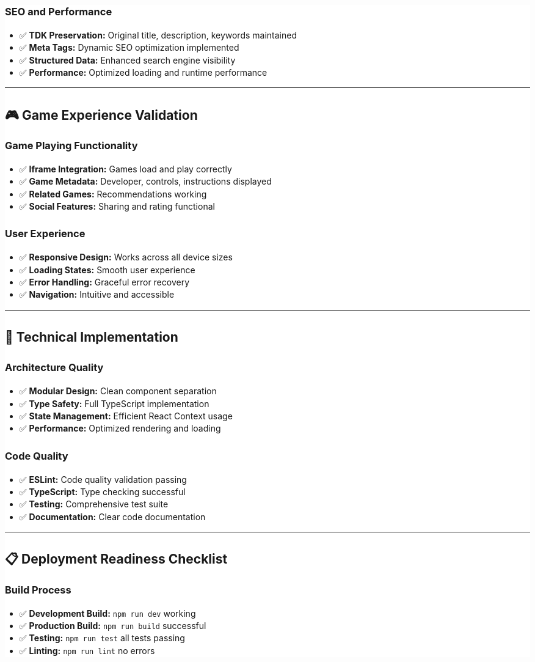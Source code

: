 ### SEO and Performance
- ✅ **TDK Preservation:** Original title, description, keywords maintained
- ✅ **Meta Tags:** Dynamic SEO optimization implemented
- ✅ **Structured Data:** Enhanced search engine visibility
- ✅ **Performance:** Optimized loading and runtime performance

---

## 🎮 Game Experience Validation

### Game Playing Functionality
- ✅ **Iframe Integration:** Games load and play correctly
- ✅ **Game Metadata:** Developer, controls, instructions displayed
- ✅ **Related Games:** Recommendations working
- ✅ **Social Features:** Sharing and rating functional

### User Experience
- ✅ **Responsive Design:** Works across all device sizes
- ✅ **Loading States:** Smooth user experience
- ✅ **Error Handling:** Graceful error recovery
- ✅ **Navigation:** Intuitive and accessible

---

## 🔧 Technical Implementation

### Architecture Quality
- ✅ **Modular Design:** Clean component separation
- ✅ **Type Safety:** Full TypeScript implementation
- ✅ **State Management:** Efficient React Context usage
- ✅ **Performance:** Optimized rendering and loading

### Code Quality
- ✅ **ESLint:** Code quality validation passing
- ✅ **TypeScript:** Type checking successful
- ✅ **Testing:** Comprehensive test suite
- ✅ **Documentation:** Clear code documentation

---

## 📋 Deployment Readiness Checklist

### Build Process
- ✅ **Development Build:** `npm run dev` working
- ✅ **Production Build:** `npm run build` successful
- ✅ **Testing:** `npm run test` all tests passing
- ✅ **Linting:** `npm run lint` no errors
